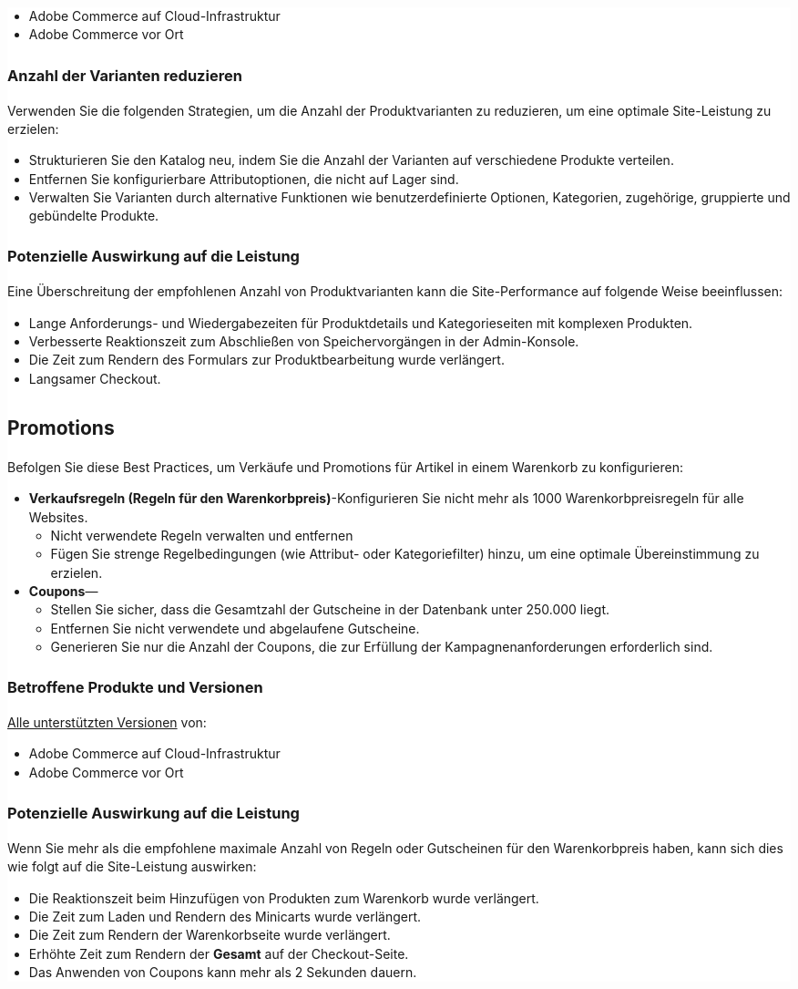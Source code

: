 - Adobe Commerce auf Cloud-Infrastruktur
- Adobe Commerce vor Ort

### Anzahl der Varianten reduzieren

Verwenden Sie die folgenden Strategien, um die Anzahl der Produktvarianten zu reduzieren, um eine optimale Site-Leistung zu erzielen:

- Strukturieren Sie den Katalog neu, indem Sie die Anzahl der Varianten auf verschiedene Produkte verteilen.
- Entfernen Sie konfigurierbare Attributoptionen, die nicht auf Lager sind.
- Verwalten Sie Varianten durch alternative Funktionen wie benutzerdefinierte Optionen, Kategorien, zugehörige, gruppierte und gebündelte Produkte.

### Potenzielle Auswirkung auf die Leistung

Eine Überschreitung der empfohlenen Anzahl von Produktvarianten kann die Site-Performance auf folgende Weise beeinflussen:

- Lange Anforderungs- und Wiedergabezeiten für Produktdetails und Kategorieseiten mit komplexen Produkten.
- Verbesserte Reaktionszeit zum Abschließen von Speichervorgängen in der Admin-Konsole.
- Die Zeit zum Rendern des Formulars zur Produktbearbeitung wurde verlängert.
- Langsamer Checkout.

## Promotions

Befolgen Sie diese Best Practices, um Verkäufe und Promotions für Artikel in einem Warenkorb zu konfigurieren:

- **Verkaufsregeln (Regeln für den Warenkorbpreis)**-Konfigurieren Sie nicht mehr als 1000 Warenkorbpreisregeln für alle Websites.
   - Nicht verwendete Regeln verwalten und entfernen
   - Fügen Sie strenge Regelbedingungen (wie Attribut- oder Kategoriefilter) hinzu, um eine optimale Übereinstimmung zu erzielen.
- **Coupons**—
   - Stellen Sie sicher, dass die Gesamtzahl der Gutscheine in der Datenbank unter 250.000 liegt.
   - Entfernen Sie nicht verwendete und abgelaufene Gutscheine.
   - Generieren Sie nur die Anzahl der Coupons, die zur Erfüllung der Kampagnenanforderungen erforderlich sind.

### Betroffene Produkte und Versionen

[Alle unterstützten Versionen](../../../release/versions.md) von:

- Adobe Commerce auf Cloud-Infrastruktur
- Adobe Commerce vor Ort

### Potenzielle Auswirkung auf die Leistung

Wenn Sie mehr als die empfohlene maximale Anzahl von Regeln oder Gutscheinen für den Warenkorbpreis haben, kann sich dies wie folgt auf die Site-Leistung auswirken:

- Die Reaktionszeit beim Hinzufügen von Produkten zum Warenkorb wurde verlängert.
- Die Zeit zum Laden und Rendern des Minicarts wurde verlängert.
- Die Zeit zum Rendern der Warenkorbseite wurde verlängert.
- Erhöhte Zeit zum Rendern der **Gesamt** auf der Checkout-Seite.
- Das Anwenden von Coupons kann mehr als 2 Sekunden dauern.

